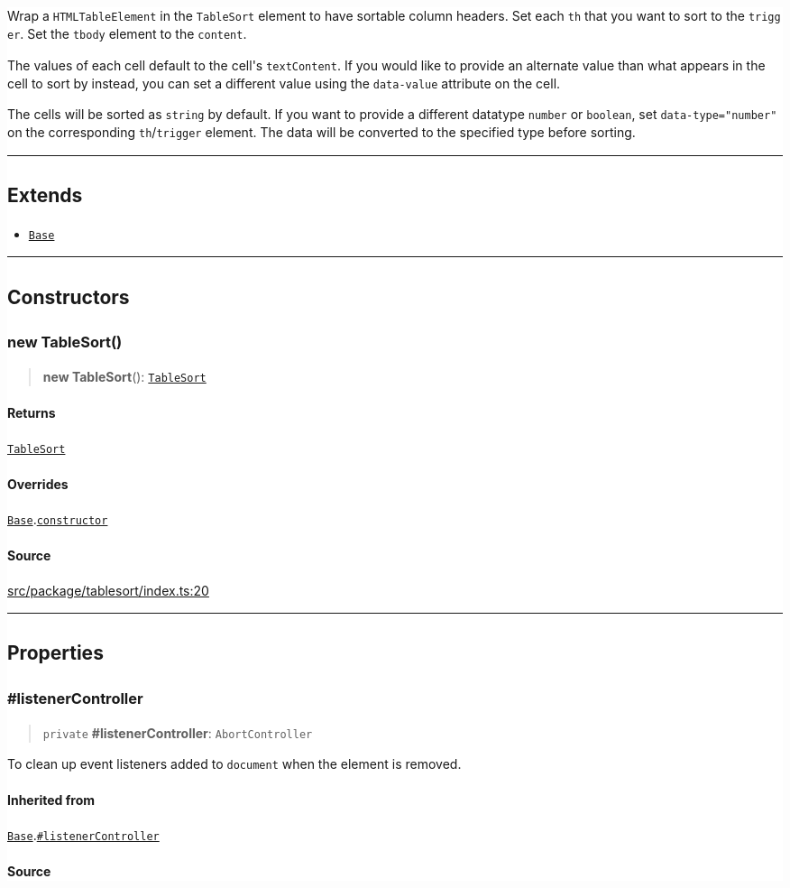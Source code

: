 Wrap a `HTMLTableElement` in the `TableSort` element to have sortable column
headers. Set each `th` that you want to sort to the `trigger`. Set the `tbody`
element to the `content`.

The values of each cell default to the cell's `textContent`. If you would like to
provide an alternate value than what appears in the cell to sort by instead,
you can set a different value using the `data-value` attribute on the cell.

The cells will be sorted as `string` by default. If you want to provide a different
datatype `number` or `boolean`, set `data-type="number"` on the corresponding
`th`/`trigger` element. The data will be converted to the specified type before sorting.

---

## Extends

- [`Base`](/docs/base/)

---

## Constructors

### new TableSort()

> **new TableSort**(): [`TableSort`](/docs/tablesort/)

#### Returns

[`TableSort`](/docs/tablesort/)

#### Overrides

[`Base`](/docs/base/).[`constructor`](/docs/base/#constructors)

#### Source

[src/package/tablesort/index.ts:20](https://github.com/rossrobino/components/blob/48c98b10e173fadbab032543d3a85f26875ed206/src/package/tablesort/index.ts#L20)

---

## Properties

### #listenerController

> `private` **#listenerController**: `AbortController`

To clean up event listeners added to `document` when the element is removed.

#### Inherited from

[`Base`](/docs/base/).[`#listenerController`](/docs/base/##listenercontroller)

#### Source
